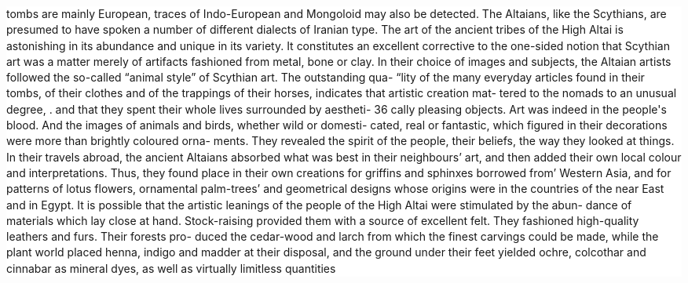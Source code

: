 tombs are mainly European, traces 
of Indo-European and Mongoloid 
may also be detected. The Altaians, 
like the Scythians, are presumed to 
have spoken a number of different 
dialects of Iranian type. 
The art of the ancient tribes of 
the High Altai is astonishing in its 
abundance and unique in its variety. 
It constitutes an excellent corrective 
to the one-sided notion that 
Scythian art was a matter merely 
of artifacts fashioned from metal, 
bone or clay. 
In their choice of images and 
subjects, the Altaian artists followed 
the so-called “animal style” of 
Scythian art. The outstanding qua- 
“lity of the many everyday articles 
found in their tombs, of their clothes 
and of the trappings of their horses, 
indicates that artistic creation mat- 
tered to the nomads to an unusual 
degree, . and that they spent their 
whole lives surrounded by aestheti- 
36 
cally pleasing objects. 
Art was indeed in the people's 
blood. And the images of animals 
and birds, whether wild or domesti- 
cated, real or fantastic, which 
figured in their decorations were 
more than brightly coloured orna- 
ments. They revealed the spirit of 
the people, their beliefs, the way 
they looked at things. 
In their travels abroad, the ancient 
Altaians absorbed what was best in 
their neighbours’ art, and then 
added their own local colour and 
interpretations. Thus, they found 
place in their own creations for 
griffins and sphinxes borrowed from’ 
Western Asia, and for patterns of 
lotus flowers, ornamental palm-trees’ 
and geometrical designs whose 
origins were in the countries of 
the near East and in Egypt. 
It is possible that the artistic 
leanings of the people of the High 
Altai were stimulated by the abun- 
dance of materials which lay close 
at hand. Stock-raising provided 
them with a source of excellent 
felt. They fashioned high-quality 
leathers and furs. Their forests pro- 
duced the cedar-wood and larch 
from which the finest carvings could 
be made, while the plant world 
placed henna, indigo and madder at 
their disposal, and the ground under 
their feet yielded ochre, colcothar 
and cinnabar as mineral dyes, as 
well as virtually limitless quantities 